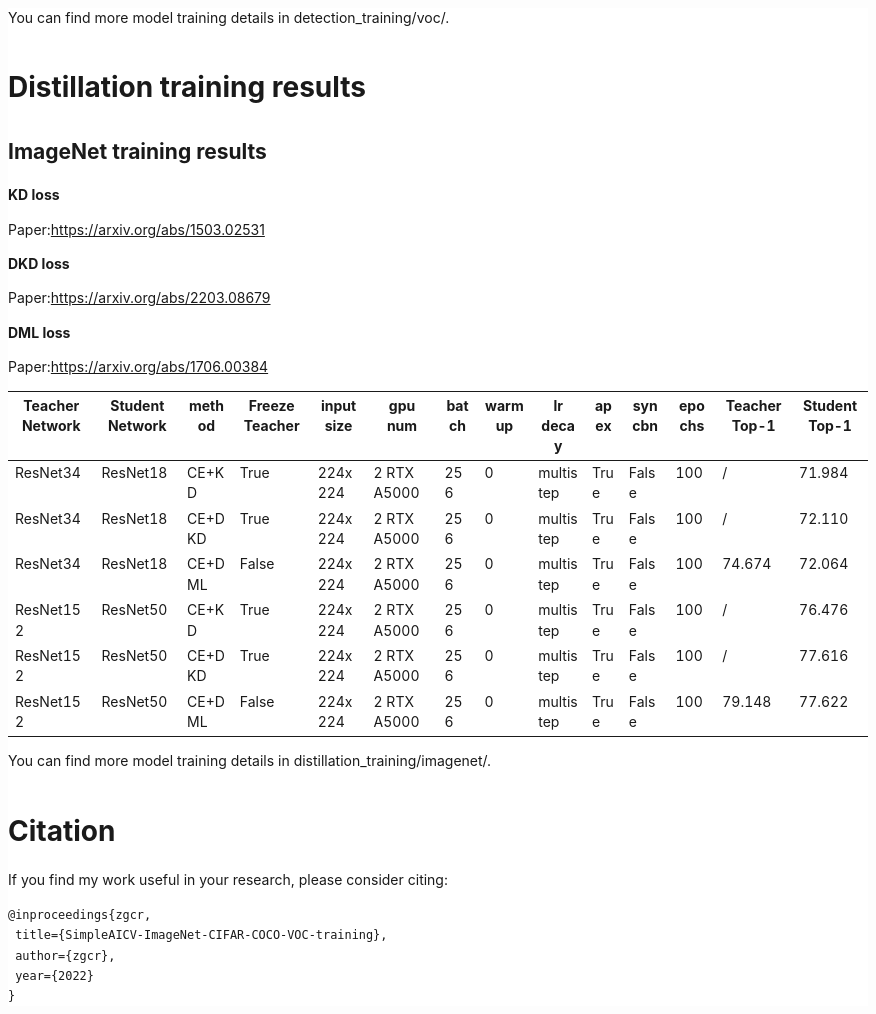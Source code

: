 You can find more model training details in detection_training/voc/.

# Distillation training results

## ImageNet training results

**KD loss**

Paper:https://arxiv.org/abs/1503.02531

**DKD loss**

Paper:https://arxiv.org/abs/2203.08679

**DML loss**

Paper:https://arxiv.org/abs/1706.00384

| Teacher Network  | Student Network  | method  | Freeze Teacher | input size | gpu num      | batch     | warm up | lr decay  | apex | syncbn | epochs | Teacher Top-1  | Student Top-1  |
| ---------------- | ---------------- | ------- | -------------- | ---------- | ------------ | --------- | ------- | --------  | ---- | ------ | ------ | -------------- | -------------- |
| ResNet34         | ResNet18         | CE+KD   | True           | 224x224    | 2 RTX A5000  | 256       | 0       | multistep | True | False  | 100    | /              | 71.984         |
| ResNet34         | ResNet18         | CE+DKD  | True           | 224x224    | 2 RTX A5000  | 256       | 0       | multistep | True | False  | 100    | /              | 72.110         |
| ResNet34         | ResNet18         | CE+DML  | False          | 224x224    | 2 RTX A5000  | 256       | 0       | multistep | True | False  | 100    | 74.674         | 72.064         |
| ResNet152        | ResNet50         | CE+KD   | True           | 224x224    | 2 RTX A5000  | 256       | 0       | multistep | True | False  | 100    | /              | 76.476         |
| ResNet152        | ResNet50         | CE+DKD  | True           | 224x224    | 2 RTX A5000  | 256       | 0       | multistep | True | False  | 100    | /              | 77.616         |
| ResNet152        | ResNet50         | CE+DML  | False          | 224x224    | 2 RTX A5000  | 256       | 0       | multistep | True | False  | 100    | 79.148         | 77.622         |

You can find more model training details in distillation_training/imagenet/.

# Citation

If you find my work useful in your research, please consider citing:
```
@inproceedings{zgcr,
 title={SimpleAICV-ImageNet-CIFAR-COCO-VOC-training},
 author={zgcr},
 year={2022}
}
```